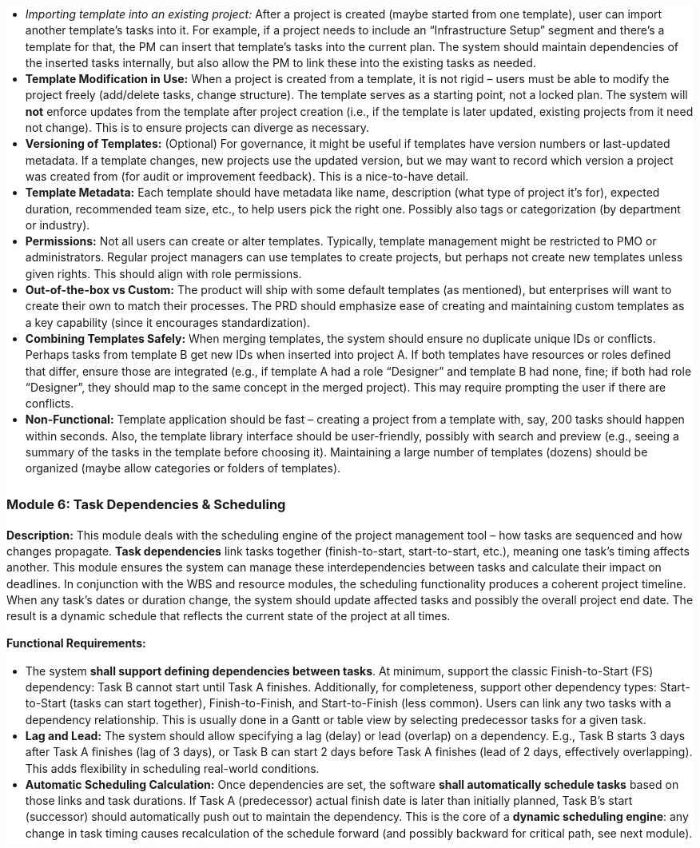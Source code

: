   - _Importing template into an existing project:_ After a project is created (maybe started from one template), user can import another template’s tasks into it. For example, if a project needs to include an “Infrastructure Setup” segment and there’s a template for that, the PM can insert that template’s tasks into the current plan. The system should maintain dependencies of the inserted tasks internally, but also allow the PM to link these into the existing tasks as needed.
- **Template Modification in Use:** When a project is created from a template, it is not rigid – users must be able to modify the project freely (add/delete tasks, change structure). The template serves as a starting point, not a locked plan. The system will **not** enforce updates from the template after project creation (i.e., if the template is later updated, existing projects from it need not change). This is to ensure projects can diverge as necessary.
- **Versioning of Templates:** (Optional) For governance, it might be useful if templates have version numbers or last-updated metadata. If a template changes, new projects use the updated version, but we may want to record which version a project was created from (for audit or improvement feedback). This is a nice-to-have detail.
- **Template Metadata:** Each template should have metadata like name, description (what type of project it’s for), expected duration, recommended team size, etc., to help users pick the right one. Possibly also tags or categorization (by department or industry).
- **Permissions:** Not all users can create or alter templates. Typically, template management might be restricted to PMO or administrators. Regular project managers can use templates to create projects, but perhaps not create new templates unless given rights. This should align with role permissions.
- **Out-of-the-box vs Custom:** The product will ship with some default templates (as mentioned), but enterprises will want to create their own to match their processes. The PRD should emphasize ease of creating and maintaining custom templates as a key capability (since it encourages standardization).
- **Combining Templates Safely:** When merging templates, the system should ensure no duplicate unique IDs or conflicts. Perhaps tasks from template B get new IDs when inserted into project A. If both templates have resources or roles defined that differ, ensure those are integrated (e.g., if template A had a role “Designer” and template B had none, fine; if both had role “Designer”, they should map to the same concept in the merged project). This may require prompting the user if there are conflicts.
- **Non-Functional:** Template application should be fast – creating a project from a template with, say, 200 tasks should happen within seconds. Also, the template library interface should be user-friendly, possibly with search and preview (e.g., seeing a summary of the tasks in the template before choosing it). Maintaining a large number of templates (dozens) should be organized (maybe allow categories or folders of templates).

### Module 6: Task Dependencies & Scheduling

**Description:** This module deals with the scheduling engine of the project management tool – how tasks are sequenced and how changes propagate. **Task dependencies** link tasks together (finish-to-start, start-to-start, etc.), meaning one task’s timing affects another. This module ensures the system can manage these interdependencies between tasks and calculate their impact on deadlines. In conjunction with the WBS and resource modules, the scheduling functionality produces a coherent project timeline. When any task’s dates or duration change, the system should update affected tasks and possibly the overall project end date. The result is a dynamic schedule that reflects the current state of the project at all times.

**Functional Requirements:**

- The system **shall support defining dependencies between tasks**. At minimum, support the classic Finish-to-Start (FS) dependency: Task B cannot start until Task A finishes. Additionally, for completeness, support other dependency types: Start-to-Start (tasks can start together), Finish-to-Finish, and Start-to-Finish (less common). Users can link any two tasks with a dependency relationship. This is usually done in a Gantt or table view by selecting predecessor tasks for a given task.
- **Lag and Lead:** The system should allow specifying a lag (delay) or lead (overlap) on a dependency. E.g., Task B starts 3 days after Task A finishes (lag of 3 days), or Task B can start 2 days before Task A finishes (lead of 2 days, effectively overlapping). This adds flexibility in scheduling real-world conditions.
- **Automatic Scheduling Calculation:** Once dependencies are set, the software **shall automatically schedule tasks** based on those links and task durations. If Task A (predecessor) actual finish date is later than initially planned, Task B’s start (successor) should automatically push out to maintain the dependency. This is the core of a **dynamic scheduling engine**: any change in task timing causes recalculation of the schedule forward (and possibly backward for critical path, see next module).